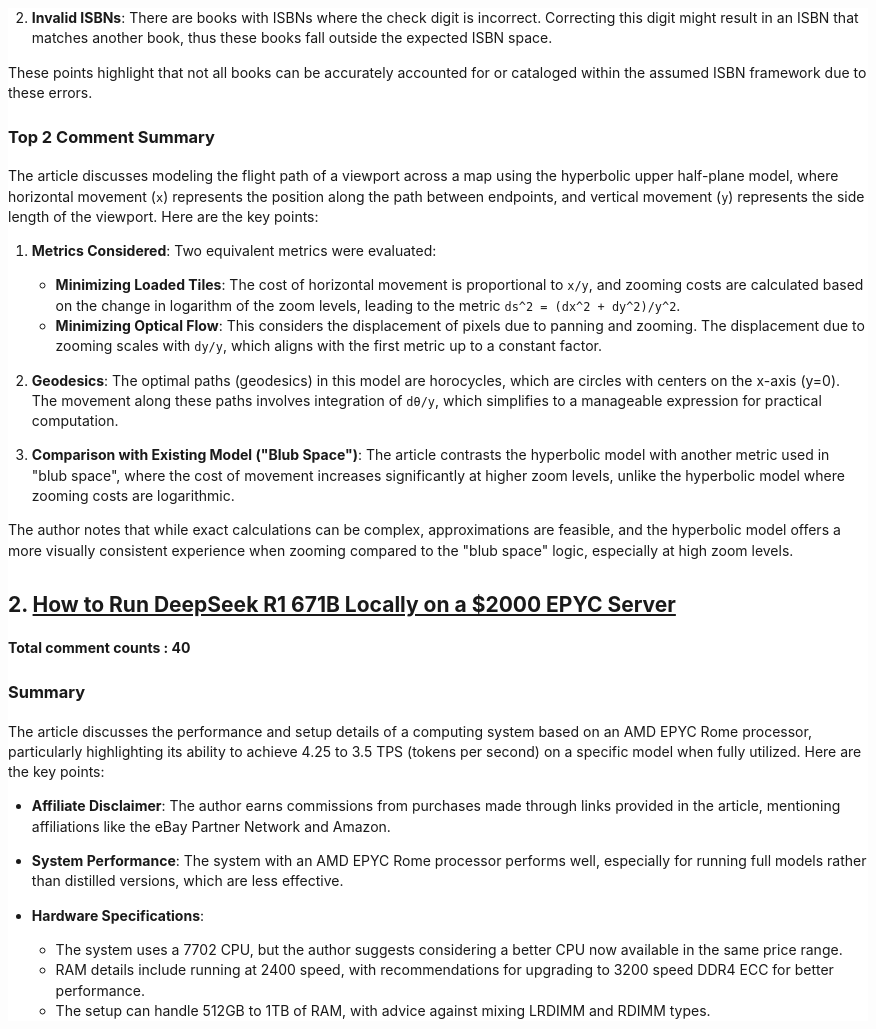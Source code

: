 2. **Invalid ISBNs**: There are books with ISBNs where the check digit is incorrect. Correcting this digit might result in an ISBN that matches another book, thus these books fall outside the expected ISBN space.

These points highlight that not all books can be accurately accounted for or cataloged within the assumed ISBN framework due to these errors.

### Top 2 Comment Summary

 The article discusses modeling the flight path of a viewport across a map using the hyperbolic upper half-plane model, where horizontal movement (`x`) represents the position along the path between endpoints, and vertical movement (`y`) represents the side length of the viewport. Here are the key points:

1. **Metrics Considered**: Two equivalent metrics were evaluated:
   - **Minimizing Loaded Tiles**: The cost of horizontal movement is proportional to `x/y`, and zooming costs are calculated based on the change in logarithm of the zoom levels, leading to the metric `ds^2 = (dx^2 + dy^2)/y^2`.
   - **Minimizing Optical Flow**: This considers the displacement of pixels due to panning and zooming. The displacement due to zooming scales with `dy/y`, which aligns with the first metric up to a constant factor.

2. **Geodesics**: The optimal paths (geodesics) in this model are horocycles, which are circles with centers on the x-axis (y=0). The movement along these paths involves integration of `dθ/y`, which simplifies to a manageable expression for practical computation.

3. **Comparison with Existing Model ("Blub Space")**: The article contrasts the hyperbolic model with another metric used in "blub space", where the cost of movement increases significantly at higher zoom levels, unlike the hyperbolic model where zooming costs are logarithmic.

The author notes that while exact calculations can be complex, approximations are feasible, and the hyperbolic model offers a more visually consistent experience when zooming compared to the "blub space" logic, especially at high zoom levels.

## 2. [How to Run DeepSeek R1 671B Locally on a $2000 EPYC Server](https://news.ycombinator.com/item?id=42897205)

**Total comment counts : 40**

### Summary

 The article discusses the performance and setup details of a computing system based on an AMD EPYC Rome processor, particularly highlighting its ability to achieve 4.25 to 3.5 TPS (tokens per second) on a specific model when fully utilized. Here are the key points:

- **Affiliate Disclaimer**: The author earns commissions from purchases made through links provided in the article, mentioning affiliations like the eBay Partner Network and Amazon.

- **System Performance**: The system with an AMD EPYC Rome processor performs well, especially for running full models rather than distilled versions, which are less effective.

- **Hardware Specifications**: 
  - The system uses a 7702 CPU, but the author suggests considering a better CPU now available in the same price range.
  - RAM details include running at 2400 speed, with recommendations for upgrading to 3200 speed DDR4 ECC for better performance.
  - The setup can handle 512GB to 1TB of RAM, with advice against mixing LRDIMM and RDIMM types.
